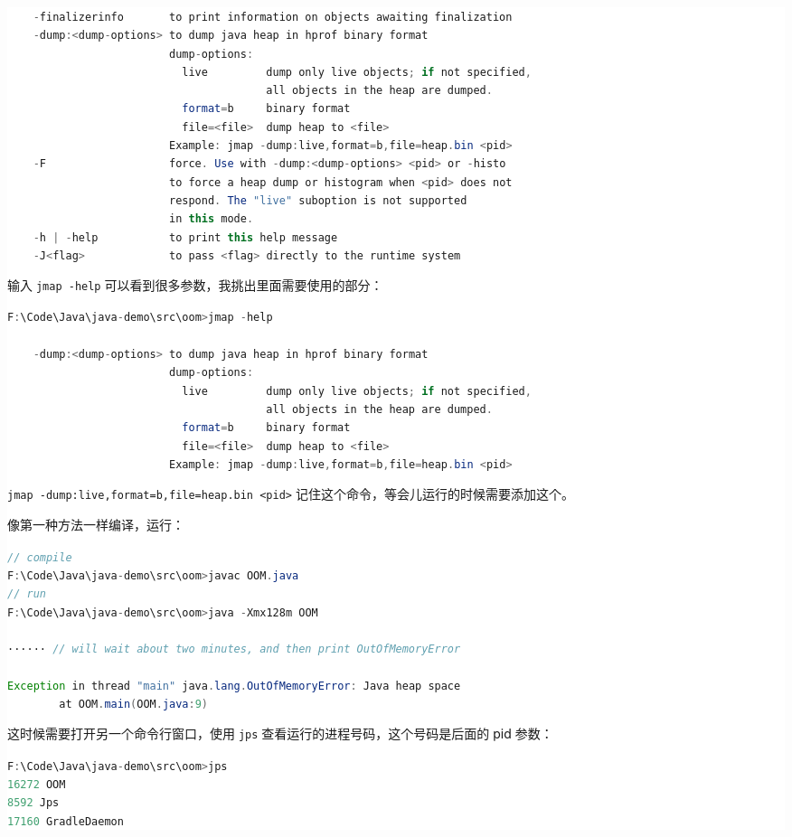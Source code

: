 ```java
    -finalizerinfo       to print information on objects awaiting finalization
    -dump:<dump-options> to dump java heap in hprof binary format
                         dump-options:
                           live         dump only live objects; if not specified,
                                        all objects in the heap are dumped.
                           format=b     binary format
                           file=<file>  dump heap to <file>
                         Example: jmap -dump:live,format=b,file=heap.bin <pid>
    -F                   force. Use with -dump:<dump-options> <pid> or -histo
                         to force a heap dump or histogram when <pid> does not
                         respond. The "live" suboption is not supported
                         in this mode.
    -h | -help           to print this help message
    -J<flag>             to pass <flag> directly to the runtime system
```

输入 `jmap -help` 可以看到很多参数，我挑出里面需要使用的部分：

```java
F:\Code\Java\java-demo\src\oom>jmap -help

    -dump:<dump-options> to dump java heap in hprof binary format
                         dump-options:
                           live         dump only live objects; if not specified,
                                        all objects in the heap are dumped.
                           format=b     binary format
                           file=<file>  dump heap to <file>
                         Example: jmap -dump:live,format=b,file=heap.bin <pid>
```

`jmap -dump:live,format=b,file=heap.bin <pid>` 记住这个命令，等会儿运行的时候需要添加这个。

像第一种方法一样编译，运行：

```java
// compile
F:\Code\Java\java-demo\src\oom>javac OOM.java 
// run
F:\Code\Java\java-demo\src\oom>java -Xmx128m OOM

······ // will wait about two minutes, and then print OutOfMemoryError

Exception in thread "main" java.lang.OutOfMemoryError: Java heap space
        at OOM.main(OOM.java:9)
```

这时候需要打开另一个命令行窗口，使用 `jps` 查看运行的进程号码，这个号码是后面的 pid 参数：

```java
F:\Code\Java\java-demo\src\oom>jps
16272 OOM
8592 Jps
17160 GradleDaemon
```
